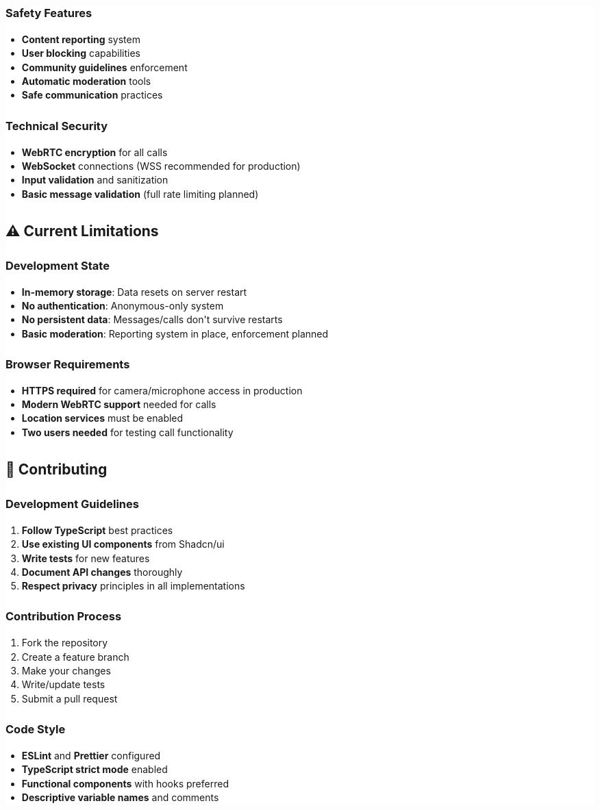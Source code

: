 ### Safety Features
- **Content reporting** system
- **User blocking** capabilities
- **Community guidelines** enforcement
- **Automatic moderation** tools
- **Safe communication** practices

### Technical Security
- **WebRTC encryption** for all calls
- **WebSocket** connections (WSS recommended for production)
- **Input validation** and sanitization
- **Basic message validation** (full rate limiting planned)

## ⚠️ Current Limitations

### Development State
- **In-memory storage**: Data resets on server restart
- **No authentication**: Anonymous-only system
- **No persistent data**: Messages/calls don't survive restarts
- **Basic moderation**: Reporting system in place, enforcement planned

### Browser Requirements
- **HTTPS required** for camera/microphone access in production
- **Modern WebRTC support** needed for calls
- **Location services** must be enabled
- **Two users needed** for testing call functionality

## 🤝 Contributing

### Development Guidelines
1. **Follow TypeScript** best practices
2. **Use existing UI components** from Shadcn/ui
3. **Write tests** for new features
4. **Document API changes** thoroughly
5. **Respect privacy** principles in all implementations

### Contribution Process
1. Fork the repository
2. Create a feature branch
3. Make your changes
4. Write/update tests
5. Submit a pull request

### Code Style
- **ESLint** and **Prettier** configured
- **TypeScript strict mode** enabled
- **Functional components** with hooks preferred
- **Descriptive variable names** and comments
